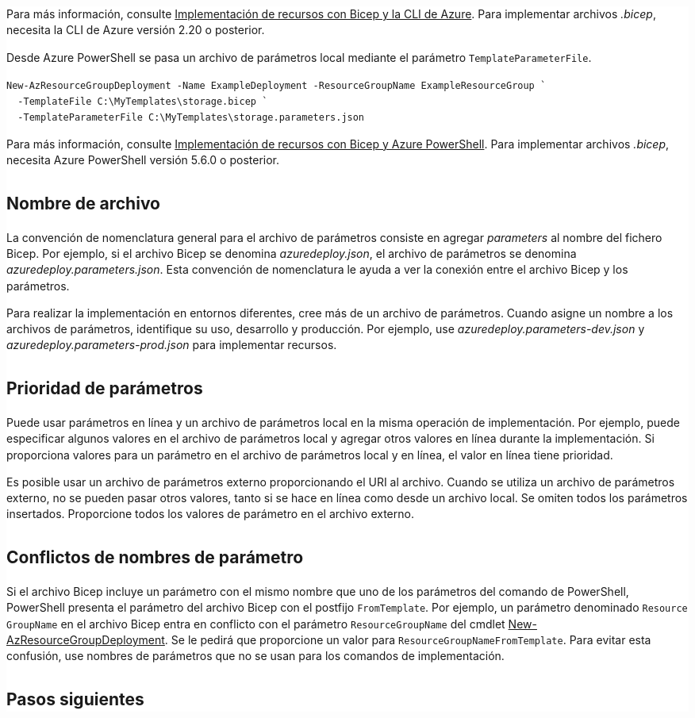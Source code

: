 Para más información, consulte [Implementación de recursos con Bicep y la CLI de Azure](./deploy-cli.md#parameters). Para implementar archivos _.bicep_, necesita la CLI de Azure versión 2.20 o posterior.

Desde Azure PowerShell se pasa un archivo de parámetros local mediante el parámetro `TemplateParameterFile`.

```azurepowershell
New-AzResourceGroupDeployment -Name ExampleDeployment -ResourceGroupName ExampleResourceGroup `
  -TemplateFile C:\MyTemplates\storage.bicep `
  -TemplateParameterFile C:\MyTemplates\storage.parameters.json
```

Para más información, consulte [Implementación de recursos con Bicep y Azure PowerShell](./deploy-powershell.md#parameters). Para implementar archivos _.bicep_, necesita Azure PowerShell versión 5.6.0 o posterior.

## <a name="file-name"></a>Nombre de archivo

La convención de nomenclatura general para el archivo de parámetros consiste en agregar _parameters_ al nombre del fichero Bicep. Por ejemplo, si el archivo Bicep se denomina _azuredeploy.json_, el archivo de parámetros se denomina _azuredeploy.parameters.json_. Esta convención de nomenclatura le ayuda a ver la conexión entre el archivo Bicep y los parámetros.

Para realizar la implementación en entornos diferentes, cree más de un archivo de parámetros. Cuando asigne un nombre a los archivos de parámetros, identifique su uso, desarrollo y producción. Por ejemplo, use _azuredeploy.parameters-dev.json_ y _azuredeploy.parameters-prod.json_ para implementar recursos.

## <a name="parameter-precedence"></a>Prioridad de parámetros

Puede usar parámetros en línea y un archivo de parámetros local en la misma operación de implementación. Por ejemplo, puede especificar algunos valores en el archivo de parámetros local y agregar otros valores en línea durante la implementación. Si proporciona valores para un parámetro en el archivo de parámetros local y en línea, el valor en línea tiene prioridad.

Es posible usar un archivo de parámetros externo proporcionando el URI al archivo. Cuando se utiliza un archivo de parámetros externo, no se pueden pasar otros valores, tanto si se hace en línea como desde un archivo local. Se omiten todos los parámetros insertados. Proporcione todos los valores de parámetro en el archivo externo.

## <a name="parameter-name-conflicts"></a>Conflictos de nombres de parámetro

Si el archivo Bicep incluye un parámetro con el mismo nombre que uno de los parámetros del comando de PowerShell, PowerShell presenta el parámetro del archivo Bicep con el postfijo `FromTemplate`. Por ejemplo, un parámetro denominado `ResourceGroupName` en el archivo Bicep entra en conflicto con el parámetro `ResourceGroupName` del cmdlet [New-AzResourceGroupDeployment](/powershell/module/az.resources/new-azresourcegroupdeployment). Se le pedirá que proporcione un valor para `ResourceGroupNameFromTemplate`. Para evitar esta confusión, use nombres de parámetros que no se usan para los comandos de implementación.

## <a name="next-steps"></a>Pasos siguientes
